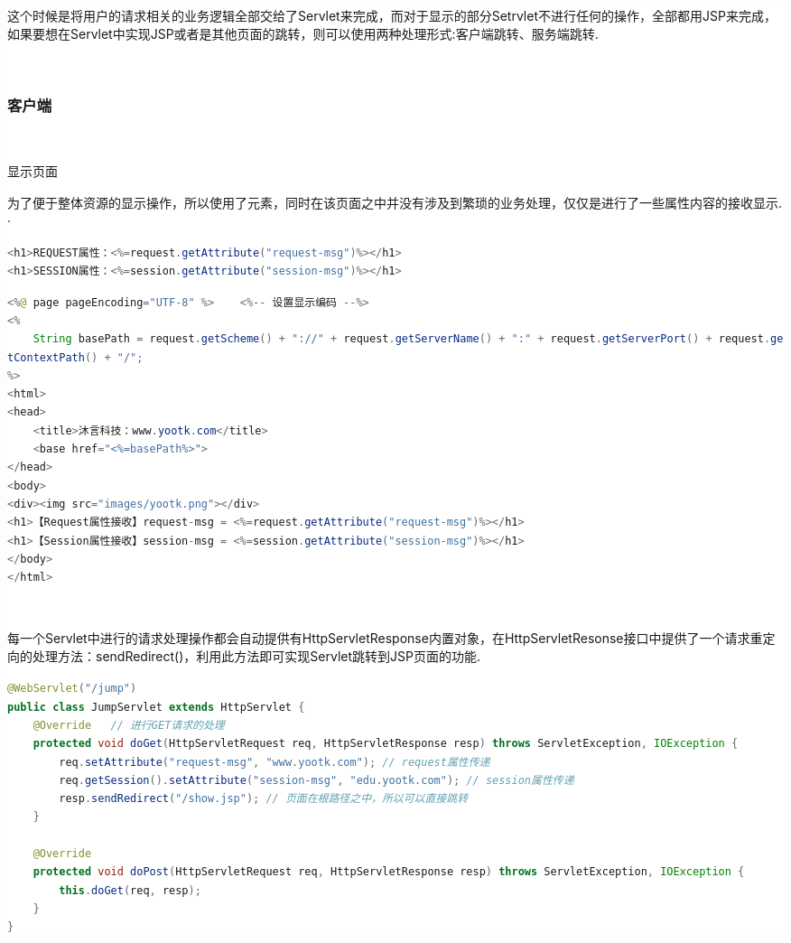 这个时候是将用户的请求相关的业务逻辑全部交给了Servlet来完成，而对于显示的部分Setrvlet不进行任何的操作，全部都用JSP来完成，如果要想在Servlet中实现JSP或者是其他页面的跳转，则可以使用两种处理形式:客户端跳转、服务端跳转. 

‍

### 客户端

‍

显示页面

为了便于整体资源的显示操作，所以使用了<base>元素，同时在该页面之中并没有涉及到繁琐的业务处理，仅仅是进行了一些属性内容的接收显示. ·

```java
<h1>REQUEST属性：<%=request.getAttribute("request-msg")%></h1>
<h1>SESSION属性：<%=session.getAttribute("session-msg")%></h1>
```

```java
<%@ page pageEncoding="UTF-8" %>    <%-- 设置显示编码 --%>
<%
    String basePath = request.getScheme() + "://" + request.getServerName() + ":" + request.getServerPort() + request.getContextPath() + "/";
%>
<html>
<head>
    <title>沐言科技：www.yootk.com</title>
    <base href="<%=basePath%>">
</head>
<body>
<div><img src="images/yootk.png"></div>
<h1>【Request属性接收】request-msg = <%=request.getAttribute("request-msg")%></h1>
<h1>【Session属性接收】session-msg = <%=session.getAttribute("session-msg")%></h1>
</body>
</html>
```

‍

每一个Servlet中进行的请求处理操作都会自动提供有HttpServletResponse内置对象，在HttpServletResonse接口中提供了一个请求重定向的处理方法：sendRedirect()，利用此方法即可实现Servlet跳转到JSP页面的功能. 

```java
@WebServlet("/jump")
public class JumpServlet extends HttpServlet {
    @Override   // 进行GET请求的处理
    protected void doGet(HttpServletRequest req, HttpServletResponse resp) throws ServletException, IOException {
        req.setAttribute("request-msg", "www.yootk.com"); // request属性传递
        req.getSession().setAttribute("session-msg", "edu.yootk.com"); // session属性传递
        resp.sendRedirect("/show.jsp"); // 页面在根路径之中，所以可以直接跳转
    }

    @Override
    protected void doPost(HttpServletRequest req, HttpServletResponse resp) throws ServletException, IOException {
        this.doGet(req, resp);
    }
}
```
